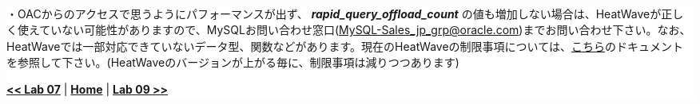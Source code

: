 ・OACからのアクセスで思うようにパフォーマンスが出ず、 _**rapid_query_offload_count**_ の値も増加しない場合は、HeatWaveが正しく使えていない可能性がありますので、MySQLお問い合わせ窓口(MySQL-Sales_jp_grp@oracle.com)までお問い合わせ下さい。なお、HeatWaveでは一部対応できていないデータ型、関数などがあります。現在のHeatWaveの制限事項については、[こちら](https://dev.mysql.com/doc/heatwave/en/heatwave-limitations.html)のドキュメントを参照して下さい。(HeatWaveのバージョンが上がる毎に、制限事項は減りつつあります)

**[<< Lab 07](/Lab07/README.md)** | **[Home](../README.md)** | **[Lab 09 >>](/Lab09/README.md)**
